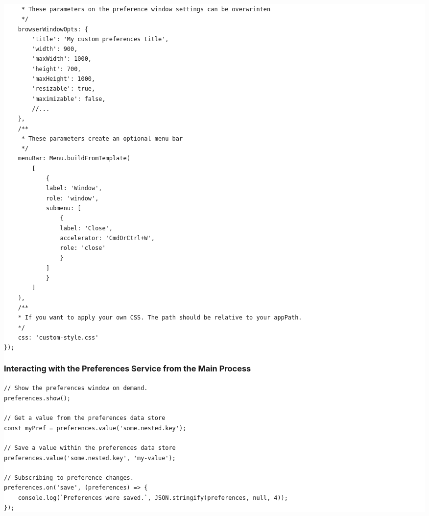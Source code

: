 ```
	 * These parameters on the preference window settings can be overwrinten
	 */
	browserWindowOpts: {
		'title': 'My custom preferences title',
		'width': 900,
		'maxWidth': 1000,
		'height': 700,
		'maxHeight': 1000,
		'resizable': true,
		'maximizable': false,
		//...
	},
	/**
	 * These parameters create an optional menu bar
	 */
	menuBar: Menu.buildFromTemplate(
		[
			{
			label: 'Window',
			role: 'window',
			submenu: [
				{
				label: 'Close',
				accelerator: 'CmdOrCtrl+W',
				role: 'close'
				}
			]
			}
		]
	),
	/**
	* If you want to apply your own CSS. The path should be relative to your appPath.
	*/
	css: 'custom-style.css'
});
````

### Interacting with the Preferences Service from the Main Process

```
// Show the preferences window on demand.
preferences.show();

// Get a value from the preferences data store
const myPref = preferences.value('some.nested.key');

// Save a value within the preferences data store
preferences.value('some.nested.key', 'my-value');

// Subscribing to preference changes.
preferences.on('save', (preferences) => {
	console.log(`Preferences were saved.`, JSON.stringify(preferences, null, 4));
});
```
